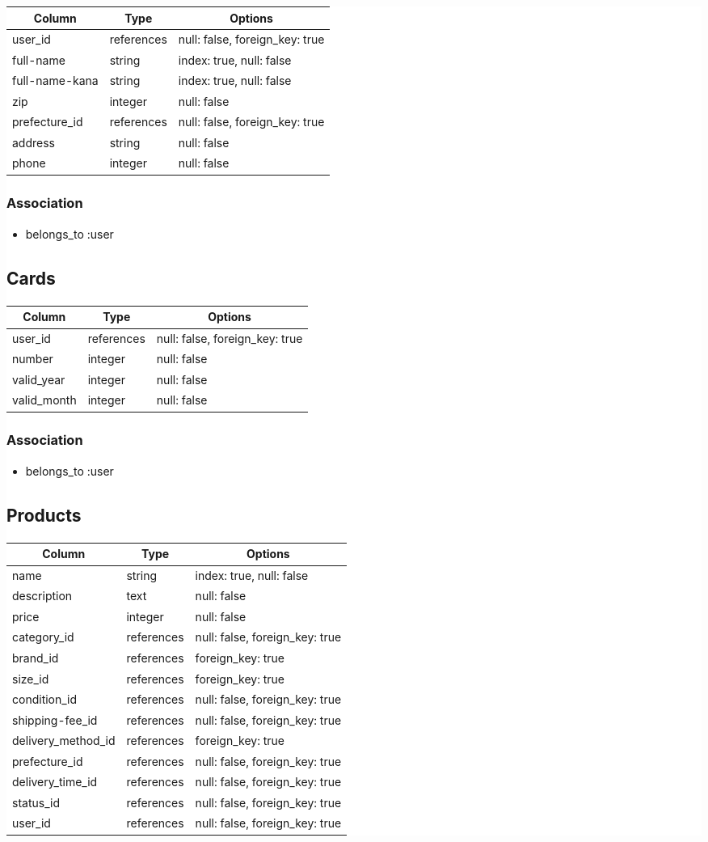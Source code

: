 |Column|Type|Options|
|------|----|-------|
|user_id|references|null: false, foreign_key: true|
|full-name|string|index: true, null: false|
|full-name-kana|string|index: true, null: false|
|zip|integer|null: false|
|prefecture_id|references|null: false, foreign_key: true|
|address|string|null: false|
|phone|integer|null: false|

### Association
- belongs_to :user

## Cards

|Column|Type|Options|
|------|----|-------|
|user_id|references|null: false, foreign_key: true|
|number|integer|null: false|
|valid_year|integer|null: false|
|valid_month|integer|null: false|

### Association
- belongs_to :user

## Products

|Column|Type|Options|
|------|----|-------|
|name|string|index: true, null: false|
|description|text|null: false|
|price|integer|null: false|
|category_id|references|null: false, foreign_key: true|
|brand_id|references|foreign_key: true|
|size_id|references|foreign_key: true|
|condition_id|references|null: false, foreign_key: true|
|shipping-fee_id|references|null: false, foreign_key: true|
|delivery_method_id|references|foreign_key: true|
|prefecture_id|references|null: false, foreign_key: true|
|delivery_time_id|references|null: false, foreign_key: true|
|status_id|references|null: false, foreign_key: true|
|user_id|references|null: false, foreign_key: true|
